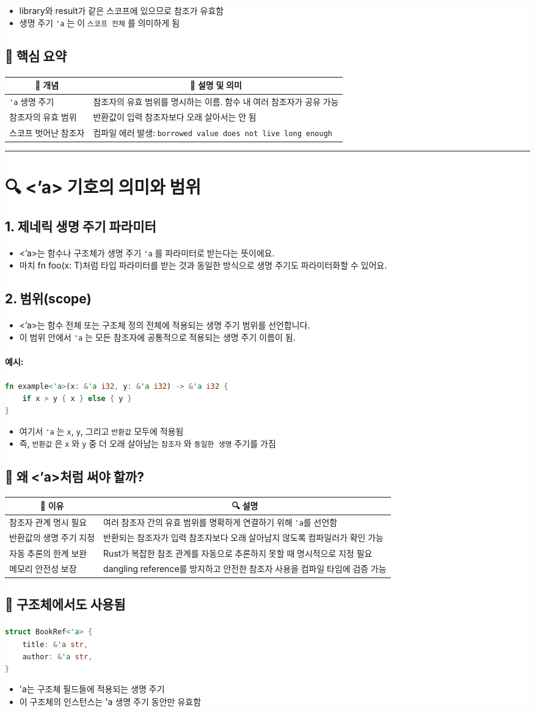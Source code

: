 - library와 result가 같은 스코프에 있으므로 참조가 유효함
- 생명 주기 `'a` 는 이 `스코프 전체` 를 의미하게 됨

## 🔐 핵심 요약
| 🔐 개념               | 🧠 설명 및 의미                                                   |
|----------------------|------------------------------------------------------------------|
| `'a` 생명 주기       | 참조자의 유효 범위를 명시하는 이름. 함수 내 여러 참조자가 공유 가능 |
| 참조자의 유효 범위    | 반환값이 입력 참조자보다 오래 살아서는 안 됨                     |
| 스코프 벗어난 참조자 | 컴파일 에러 발생: `borrowed value does not live long enough`     |

---

# 🔍 <’a> 기호의 의미와 범위
## 1. 제네릭 생명 주기 파라미터
- <’a>는 함수나 구조체가 생명 주기 `'a` 를 파라미터로 받는다는 뜻이에요.
- 마치 fn foo<T>(x: T)처럼 타입 파라미터를 받는 것과 동일한 방식으로 생명 주기도 파라미터화할 수 있어요.
## 2. 범위(scope)
- <’a>는 함수 전체 또는 구조체 정의 전체에 적용되는 생명 주기 범위를 선언합니다.
- 이 범위 안에서 `'a` 는 모든 참조자에 공통적으로 적용되는 생명 주기 이름이 됨.
#### 예시:
```rust
fn example<'a>(x: &'a i32, y: &'a i32) -> &'a i32 {
    if x > y { x } else { y }
}
```

- 여기서 `'a` 는 `x`, `y`, 그리고 `반환값` 모두에 적용됨
- 즉, `반환값` 은 `x` 와 `y` 중 더 오래 살아남는 `참조자` 와 `동일한 생명` 주기를 가짐

## 🧠 왜 <’a>처럼 써야 할까?
| 🧠 이유                     | 🔍 설명                                                                 |
|----------------------------|------------------------------------------------------------------------|
| 참조자 관계 명시 필요       | 여러 참조자 간의 유효 범위를 명확하게 연결하기 위해 `'a`를 선언함         |
| 반환값의 생명 주기 지정     | 반환되는 참조자가 입력 참조자보다 오래 살아남지 않도록 컴파일러가 확인 가능 |
| 자동 추론의 한계 보완       | Rust가 복잡한 참조 관계를 자동으로 추론하지 못할 때 명시적으로 지정 필요   |
| 메모리 안전성 보장          | dangling reference를 방지하고 안전한 참조자 사용을 컴파일 타임에 검증 가능  |

## 🧩 구조체에서도 사용됨
```rust
struct BookRef<'a> {
    title: &'a str,
    author: &'a str,
}
```
- 'a는 구조체 필드들에 적용되는 생명 주기
- 이 구조체의 인스턴스는 'a 생명 주기 동안만 유효함
